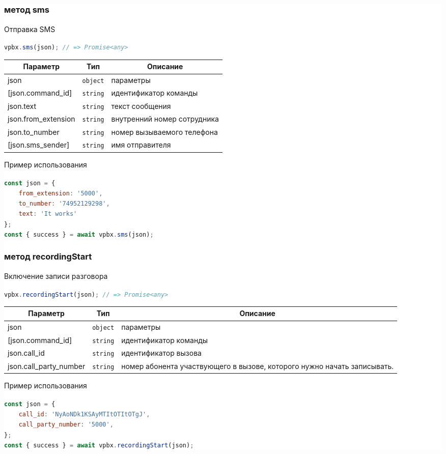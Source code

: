 ### метод sms
Отправка SMS

```js
vpbx.sms(json); // => Promise<any>
```
| Параметр  | Тип  | Описание |
| --------- | ---- | -------- |
| json | <code>object</code> | параметры |
| [json.command_id] | <code>string</code> | идентификатор команды |
| json.text | <code>string</code> | текст сообщения |
| json.from_extension | <code>string</code> | внутренний номер сотрудника |
| json.to_number | <code>string</code> | номер вызываемого телефона |
| [json.sms_sender] | <code>string</code> | имя отправителя |

Пример использования
```js
const json = {
    from_extension: '5000',
    to_number: '74952129298',
    text: 'It works'
};
const { success } = await vpbx.sms(json);
```

### метод recordingStart
Включение записи разговора

```js
vpbx.recordingStart(json); // => Promise<any>
```
| Параметр  | Тип  | Описание |
| --------- | ---- | -------- |
| json | <code>object</code> | параметры |
| [json.command_id] | <code>string</code> | идентификатор команды |
| json.call_id | <code>string</code> | идентификатор вызова |
| json.call_party_number | <code>string</code> | номер абонента участвующего в вызове, которого нужно начать записывать. |

Пример использования
```js
const json = {
    call_id: 'NyAoNDk1KSAyMTItOTItOTgJ',
    call_party_number: '5000',
};
const { success } = await vpbx.recordingStart(json);
```
